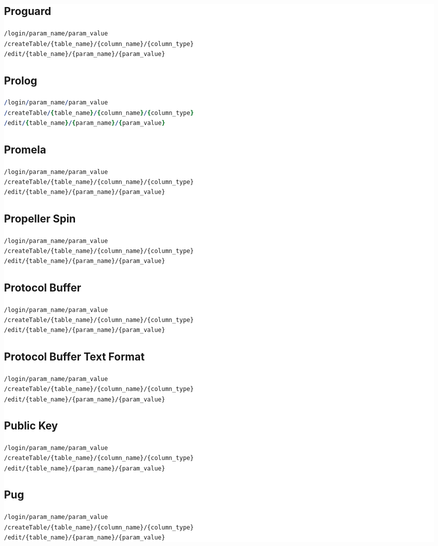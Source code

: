 ```Procfile
```
## Proguard
```Proguard
/login/param_name/param_value
/createTable/{table_name}/{column_name}/{column_type}
/edit/{table_name}/{param_name}/{param_value}

```
## Prolog
```Prolog
/login/param_name/param_value
/createTable/{table_name}/{column_name}/{column_type}
/edit/{table_name}/{param_name}/{param_value}

```
## Promela
```Promela
/login/param_name/param_value
/createTable/{table_name}/{column_name}/{column_type}
/edit/{table_name}/{param_name}/{param_value}

```
## Propeller Spin
```Propeller Spin
/login/param_name/param_value
/createTable/{table_name}/{column_name}/{column_type}
/edit/{table_name}/{param_name}/{param_value}

```
## Protocol Buffer
```Protocol Buffer
/login/param_name/param_value
/createTable/{table_name}/{column_name}/{column_type}
/edit/{table_name}/{param_name}/{param_value}

```
## Protocol Buffer Text Format
```Protocol Buffer Text Format
/login/param_name/param_value
/createTable/{table_name}/{column_name}/{column_type}
/edit/{table_name}/{param_name}/{param_value}

```
## Public Key
```Public Key
/login/param_name/param_value
/createTable/{table_name}/{column_name}/{column_type}
/edit/{table_name}/{param_name}/{param_value}

```
## Pug
```Pug
/login/param_name/param_value
/createTable/{table_name}/{column_name}/{column_type}
/edit/{table_name}/{param_name}/{param_value}

```